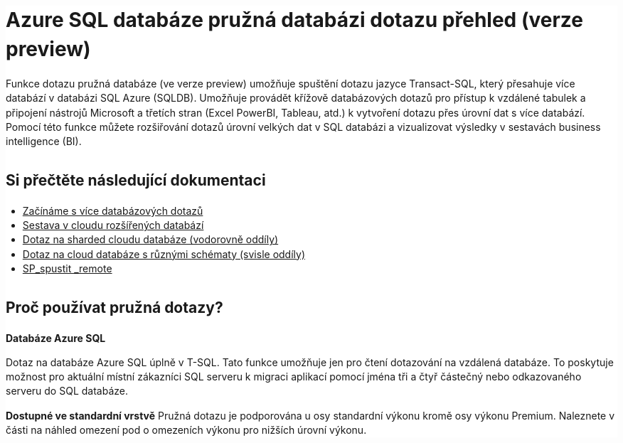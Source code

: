 <properties
    pageTitle="Přehled dotazů pružná databáze Azure SQL databáze | Microsoft Azure"
    description="Základní informace o funkci pružná dotazu"    
    services="sql-database"
    documentationCenter=""  
    manager="jhubbard"
    authors="torsteng"/>

<tags
    ms.service="sql-database"
    ms.workload="sql-database"
    ms.tgt_pltfrm="na"
    ms.devlang="na"
    ms.topic="article"
    ms.date="04/27/2016"
    ms.author="torsteng" />

# <a name="azure-sql-database-elastic-database-query-overview-preview"></a>Azure SQL databáze pružná databázi dotazu přehled (verze preview)

Funkce dotazu pružná databáze (ve verze preview) umožňuje spuštění dotazu jazyce Transact-SQL, který přesahuje více databází v databázi SQL Azure (SQLDB). Umožňuje provádět křížově databázových dotazů pro přístup k vzdálené tabulek a připojení nástrojů Microsoft a třetích stran (Excel PowerBI, Tableau, atd.) k vytvoření dotazu přes úrovní dat s více databází. Pomocí této funkce můžete rozšiřování dotazů úrovní velkých dat v SQL databázi a vizualizovat výsledky v sestavách business intelligence (BI).

## <a name="documentation"></a>Si přečtěte následující dokumentaci

* [Začínáme s více databázových dotazů](sql-database-elastic-query-getting-started-vertical.md)
* [Sestava v cloudu rozšířených databází](sql-database-elastic-query-getting-started.md)
* [Dotaz na sharded cloudu databáze (vodorovně oddíly)](sql-database-elastic-query-horizontal-partitioning.md)
* [Dotaz na cloud databáze s různými schématy (svisle oddíly)](sql-database-elastic-query-vertical-partitioning.md)
* [SP\_spustit \_remote](https://msdn.microsoft.com/library/mt703714)


## <a name="why-use-elastic-queries"></a>Proč používat pružná dotazy?

**Databáze Azure SQL**

Dotaz na databáze Azure SQL úplně v T-SQL. Tato funkce umožňuje jen pro čtení dotazování na vzdálená databáze. To poskytuje možnost pro aktuální místní zákazníci SQL serveru k migraci aplikací pomocí jména tři a čtyř částečný nebo odkazovaného serveru do SQL databáze.

**Dostupné ve standardní vrstvě** Pružná dotazu je podporována u osy standardní výkonu kromě osy výkonu Premium. Naleznete v části na náhled omezení pod o omezeních výkonu pro nižších úrovní výkonu.
